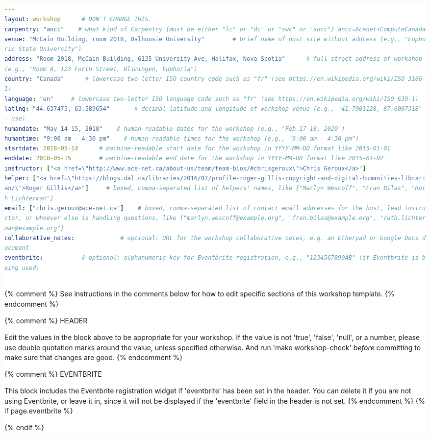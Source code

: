 ```yaml
---
layout: workshop      # DON'T CHANGE THIS.
carpentry: "ancc"    # what kind of Carpentry (must be either "lc" or "dc" or "swc" or "ancc") ancc=Acenet+ComputeCanada
venue: "McCain Building, room 2018, Dalhousie University"        # brief name of host site without address (e.g., "Euphoric State University")
address: "Room 2018, McCain Building, 6135 University Ave, Halifax, Nova Scotia"      # full street address of workshop (e.g., "Room A, 123 Forth Street, Blimingen, Euphoria")
country: "Canada"      # lowercase two-letter ISO country code such as "fr" (see https://en.wikipedia.org/wiki/ISO_3166-1)
language: "en"     # lowercase two-letter ISO language code such as "fr" (see https://en.wikipedia.org/wiki/ISO_639-1)
latlng: "44.637475,-63.589654"       # decimal latitude and longitude of workshop venue (e.g., "41.7901128,-87.6007318" - use)
humandate: "May 14-15, 2018"    # human-readable dates for the workshop (e.g., "Feb 17-18, 2020")
humantime: "9:00 am - 4:30 pm"    # human-readable times for the workshop (e.g., "9:00 am - 4:30 pm")
startdate: 2018-05-14      # machine-readable start date for the workshop in YYYY-MM-DD format like 2015-01-01
enddate: 2018-05-15        # machine-readable end date for the workshop in YYYY-MM-DD format like 2015-01-02
instructor: ["<a href=\"http://www.ace-net.ca/about-us/team/team-bios/#chrisgeroux\">Chris Geroux</a>"]
helper: ["<a href=\"https://blogs.dal.ca/libraries/2016/07/profile-roger-gillis-copyright-and-digital-humanities-librarian/\">Roger Gillis</a>"]     # boxed, comma-separated list of helpers' names, like ["Marlyn Wescoff", "Fran Bilas", "Ruth Lichterman"]
email: ["chris.geroux@ace-net.ca"]    # boxed, comma-separated list of contact email addresses for the host, lead instructor, or whoever else is handling questions, like ["marlyn.wescoff@example.org", "fran.bilas@example.org", "ruth.lichterman@example.org"]
collaborative_notes:             # optional: URL for the workshop collaborative notes, e.g. an Etherpad or Google Docs document
eventbrite:           # optional: alphanumeric key for Eventbrite registration, e.g., "1234567890AB" (if Eventbrite is being used)
---
```


{% comment %} See instructions in the comments below for how to edit specific sections of this workshop template. {% endcomment %}

{% comment %}
  HEADER

  Edit the values in the block above to be appropriate for your workshop.
  If the value is not 'true', 'false', 'null', or a number, please use
  double quotation marks around the value, unless specified otherwise.
  And run 'make workshop-check' *before* committing to make sure that changes are good.
{% endcomment %}

{% comment %}
  EVENTBRITE

  This block includes the Eventbrite registration widget if
  'eventbrite' has been set in the header.  You can delete it if you
  are not using Eventbrite, or leave it in, since it will not be
  displayed if the 'eventbrite' field in the header is not set.
{% endcomment %}
{% if page.eventbrite %}
<iframe
  src="https://www.eventbrite.com/tickets-external?eid={{page.eventbrite}}&ref=etckt"
  frameborder="0"
  width="100%"
  height="248px"
  scrolling="auto">
</iframe>
{% endif %}